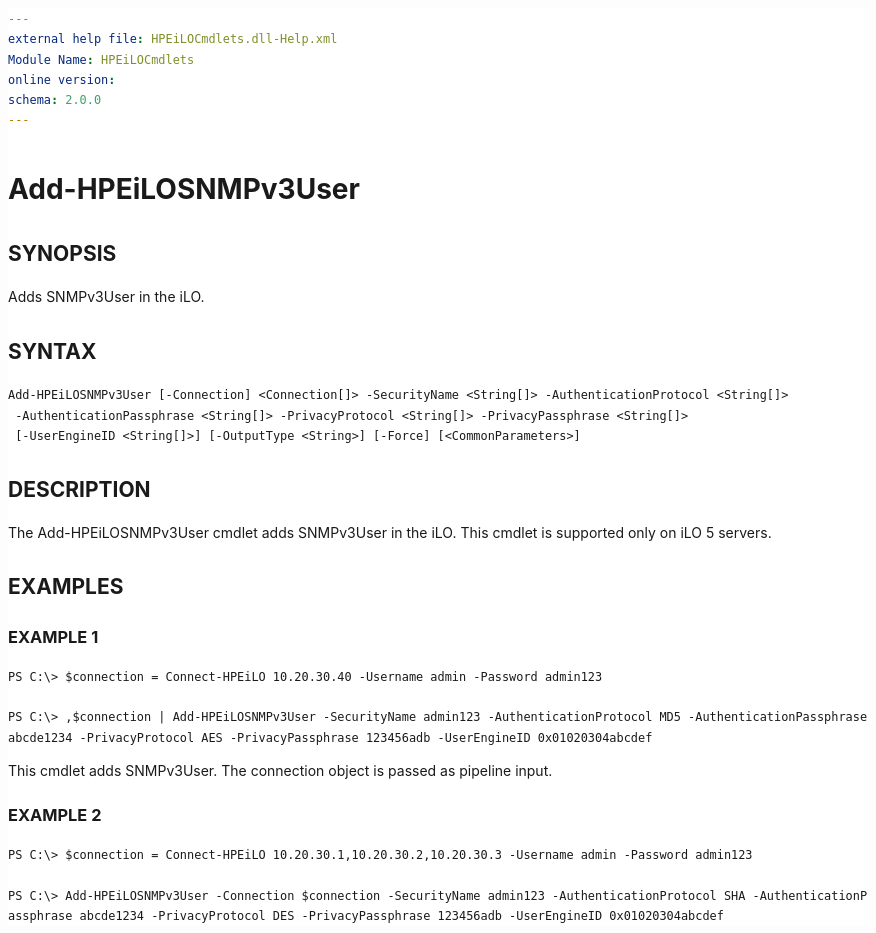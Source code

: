 ```yaml
---
external help file: HPEiLOCmdlets.dll-Help.xml
Module Name: HPEiLOCmdlets
online version:
schema: 2.0.0
---
```


# Add-HPEiLOSNMPv3User

## SYNOPSIS
Adds SNMPv3User in the iLO.

## SYNTAX

```
Add-HPEiLOSNMPv3User [-Connection] <Connection[]> -SecurityName <String[]> -AuthenticationProtocol <String[]>
 -AuthenticationPassphrase <String[]> -PrivacyProtocol <String[]> -PrivacyPassphrase <String[]>
 [-UserEngineID <String[]>] [-OutputType <String>] [-Force] [<CommonParameters>]
```

## DESCRIPTION
The Add-HPEiLOSNMPv3User cmdlet adds SNMPv3User in the iLO.
This cmdlet is supported only on iLO 5 servers.

## EXAMPLES

### EXAMPLE 1
```
PS C:\> $connection = Connect-HPEiLO 10.20.30.40 -Username admin -Password admin123 

PS C:\> ,$connection | Add-HPEiLOSNMPv3User -SecurityName admin123 -AuthenticationProtocol MD5 -AuthenticationPassphrase abcde1234 -PrivacyProtocol AES -PrivacyPassphrase 123456adb -UserEngineID 0x01020304abcdef
```

This cmdlet adds SNMPv3User.
The connection object is passed as pipeline input.

### EXAMPLE 2
```
PS C:\> $connection = Connect-HPEiLO 10.20.30.1,10.20.30.2,10.20.30.3 -Username admin -Password admin123 

PS C:\> Add-HPEiLOSNMPv3User -Connection $connection -SecurityName admin123 -AuthenticationProtocol SHA -AuthenticationPassphrase abcde1234 -PrivacyProtocol DES -PrivacyPassphrase 123456adb -UserEngineID 0x01020304abcdef
```
